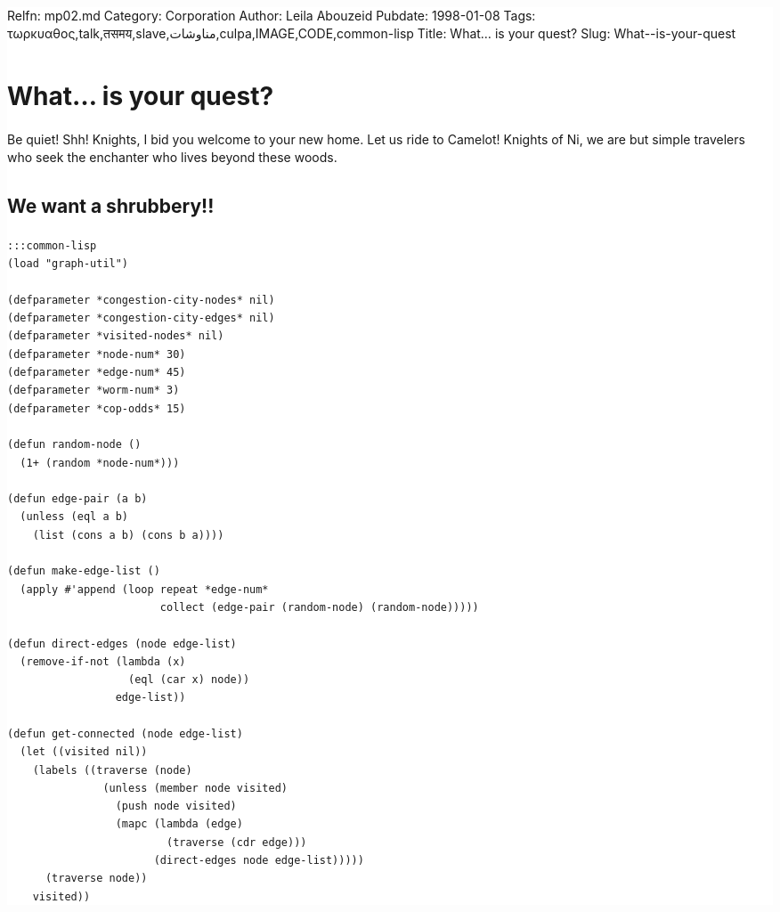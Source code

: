 Relfn: mp02.md
Category: Corporation
Author: Leila Abouzeid
Pubdate: 1998-01-08
Tags: τωρκυαθος,talk,तसमय,slave,مناوشات,culpa,IMAGE,CODE,common-lisp
Title: What… is your quest?
Slug: What--is-your-quest

What… is your quest?
====================

Be quiet! Shh! Knights, I bid you welcome to your new home. Let us ride
to Camelot! Knights of Ni, we are but simple travelers who seek the
enchanter who lives beyond these woods.

We want a shrubbery!!
---------------------

    :::common-lisp
    (load "graph-util")
    
    (defparameter *congestion-city-nodes* nil)
    (defparameter *congestion-city-edges* nil)
    (defparameter *visited-nodes* nil)
    (defparameter *node-num* 30)
    (defparameter *edge-num* 45)
    (defparameter *worm-num* 3)
    (defparameter *cop-odds* 15)
    
    (defun random-node ()
      (1+ (random *node-num*)))
    
    (defun edge-pair (a b)
      (unless (eql a b)
        (list (cons a b) (cons b a))))
    
    (defun make-edge-list ()
      (apply #'append (loop repeat *edge-num*
                            collect (edge-pair (random-node) (random-node)))))
    
    (defun direct-edges (node edge-list)
      (remove-if-not (lambda (x)
                       (eql (car x) node))
                     edge-list))
    
    (defun get-connected (node edge-list)
      (let ((visited nil))
        (labels ((traverse (node)
                   (unless (member node visited)
                     (push node visited)
                     (mapc (lambda (edge)
                             (traverse (cdr edge)))
                           (direct-edges node edge-list)))))
          (traverse node))
        visited))
    